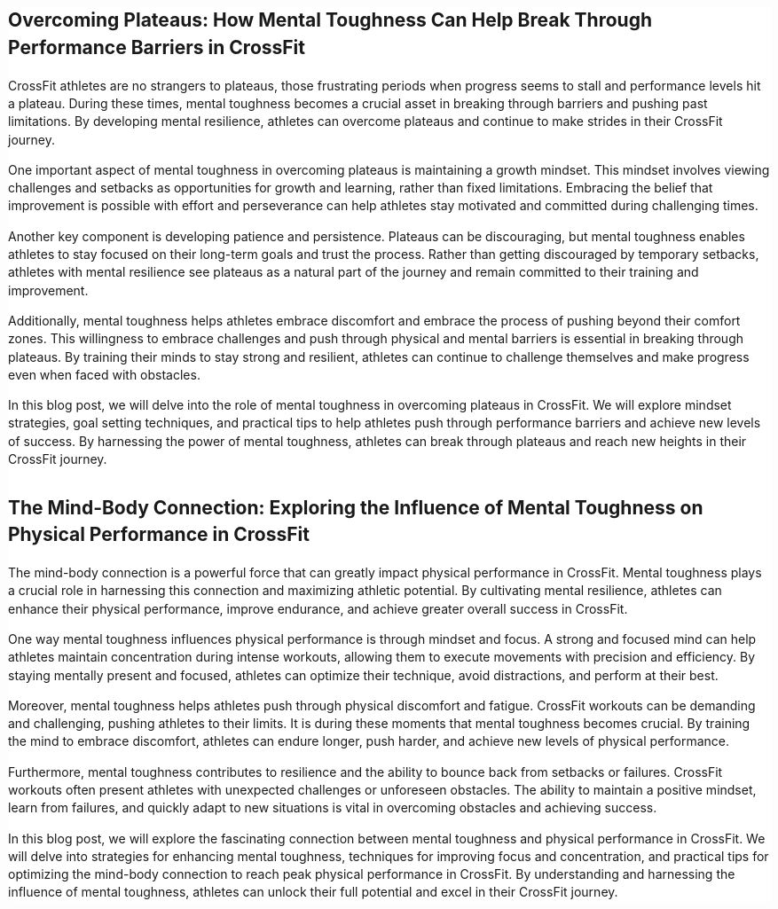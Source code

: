 ## Overcoming Plateaus: How Mental Toughness Can Help Break Through Performance Barriers in CrossFit

CrossFit athletes are no strangers to plateaus, those frustrating periods when progress seems to stall and performance levels hit a plateau. During these times, mental toughness becomes a crucial asset in breaking through barriers and pushing past limitations. By developing mental resilience, athletes can overcome plateaus and continue to make strides in their CrossFit journey.

One important aspect of mental toughness in overcoming plateaus is maintaining a growth mindset. This mindset involves viewing challenges and setbacks as opportunities for growth and learning, rather than fixed limitations. Embracing the belief that improvement is possible with effort and perseverance can help athletes stay motivated and committed during challenging times.

Another key component is developing patience and persistence. Plateaus can be discouraging, but mental toughness enables athletes to stay focused on their long-term goals and trust the process. Rather than getting discouraged by temporary setbacks, athletes with mental resilience see plateaus as a natural part of the journey and remain committed to their training and improvement.

Additionally, mental toughness helps athletes embrace discomfort and embrace the process of pushing beyond their comfort zones. This willingness to embrace challenges and push through physical and mental barriers is essential in breaking through plateaus. By training their minds to stay strong and resilient, athletes can continue to challenge themselves and make progress even when faced with obstacles.

In this blog post, we will delve into the role of mental toughness in overcoming plateaus in CrossFit. We will explore mindset strategies, goal setting techniques, and practical tips to help athletes push through performance barriers and achieve new levels of success. By harnessing the power of mental toughness, athletes can break through plateaus and reach new heights in their CrossFit journey.

## The Mind-Body Connection: Exploring the Influence of Mental Toughness on Physical Performance in CrossFit

The mind-body connection is a powerful force that can greatly impact physical performance in CrossFit. Mental toughness plays a crucial role in harnessing this connection and maximizing athletic potential. By cultivating mental resilience, athletes can enhance their physical performance, improve endurance, and achieve greater overall success in CrossFit.

One way mental toughness influences physical performance is through mindset and focus. A strong and focused mind can help athletes maintain concentration during intense workouts, allowing them to execute movements with precision and efficiency. By staying mentally present and focused, athletes can optimize their technique, avoid distractions, and perform at their best.

Moreover, mental toughness helps athletes push through physical discomfort and fatigue. CrossFit workouts can be demanding and challenging, pushing athletes to their limits. It is during these moments that mental toughness becomes crucial. By training the mind to embrace discomfort, athletes can endure longer, push harder, and achieve new levels of physical performance.

Furthermore, mental toughness contributes to resilience and the ability to bounce back from setbacks or failures. CrossFit workouts often present athletes with unexpected challenges or unforeseen obstacles. The ability to maintain a positive mindset, learn from failures, and quickly adapt to new situations is vital in overcoming obstacles and achieving success.

In this blog post, we will explore the fascinating connection between mental toughness and physical performance in CrossFit. We will delve into strategies for enhancing mental toughness, techniques for improving focus and concentration, and practical tips for optimizing the mind-body connection to reach peak physical performance in CrossFit. By understanding and harnessing the influence of mental toughness, athletes can unlock their full potential and excel in their CrossFit journey.
